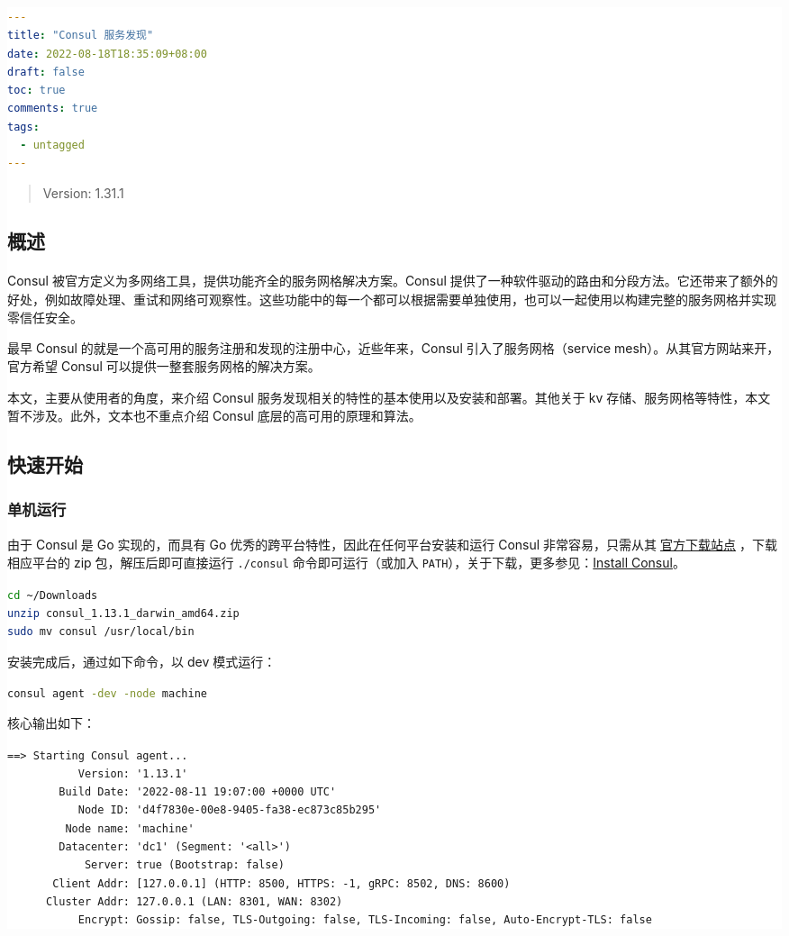 ```yaml
---
title: "Consul 服务发现"
date: 2022-08-18T18:35:09+08:00
draft: false
toc: true
comments: true
tags:
  - untagged
---
```


> Version: 1.31.1

## 概述

Consul 被官方定义为多网络工具，提供功能齐全的服务网格解决方案。Consul 提供了一种软件驱动的路由和分段方法。它还带来了额外的好处，例如故障处理、重试和网络可观察性。这些功能中的每一个都可以根据需要单独使用，也可以一起使用以构建完整的服务网格并实现零信任安全。

最早 Consul 的就是一个高可用的服务注册和发现的注册中心，近些年来，Consul 引入了服务网格（service mesh）。从其官方网站来开，官方希望 Consul 可以提供一整套服务网格的解决方案。

本文，主要从使用者的角度，来介绍 Consul 服务发现相关的特性的基本使用以及安装和部署。其他关于 kv 存储、服务网格等特性，本文暂不涉及。此外，文本也不重点介绍 Consul 底层的高可用的原理和算法。



## 快速开始

### 单机运行

由于 Consul 是 Go 实现的，而具有 Go 优秀的跨平台特性，因此在任何平台安装和运行 Consul 非常容易，只需从其 [官方下载站点](https://www.consul.io/downloads) ，下载相应平台的 zip 包，解压后即可直接运行 `./consul` 命令即可运行（或加入 `PATH`），关于下载，更多参见：[Install Consul](https://learn.hashicorp.com/tutorials/consul/get-started-install)。

```bash
cd ~/Downloads
unzip consul_1.13.1_darwin_amd64.zip
sudo mv consul /usr/local/bin
```

安装完成后，通过如下命令，以 dev 模式运行：

```bash
consul agent -dev -node machine
```

核心输出如下：

```
==> Starting Consul agent...
           Version: '1.13.1'
        Build Date: '2022-08-11 19:07:00 +0000 UTC'
           Node ID: 'd4f7830e-00e8-9405-fa38-ec873c85b295'
         Node name: 'machine'
        Datacenter: 'dc1' (Segment: '<all>')
            Server: true (Bootstrap: false)
       Client Addr: [127.0.0.1] (HTTP: 8500, HTTPS: -1, gRPC: 8502, DNS: 8600)
      Cluster Addr: 127.0.0.1 (LAN: 8301, WAN: 8302)
           Encrypt: Gossip: false, TLS-Outgoing: false, TLS-Incoming: false, Auto-Encrypt-TLS: false
```
